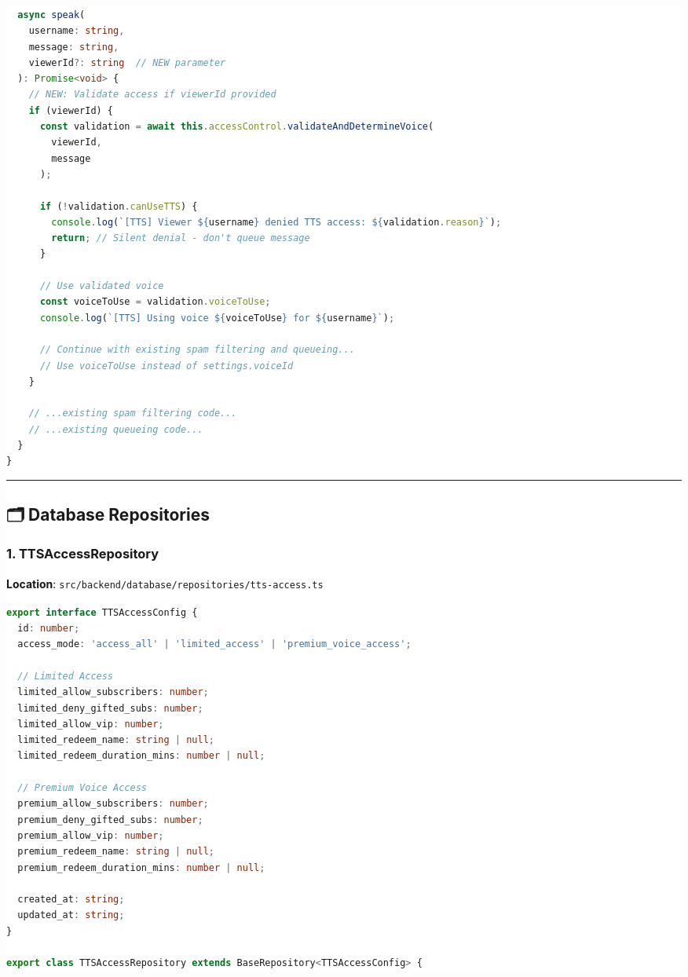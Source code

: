 ```typescript
  async speak(
    username: string, 
    message: string, 
    viewerId?: string  // NEW parameter
  ): Promise<void> {
    // NEW: Validate access if viewerId provided
    if (viewerId) {
      const validation = await this.accessControl.validateAndDetermineVoice(
        viewerId, 
        message
      );
      
      if (!validation.canUseTTS) {
        console.log(`[TTS] Viewer ${username} denied TTS access: ${validation.reason}`);
        return; // Silent denial - don't queue message
      }
      
      // Use validated voice
      const voiceToUse = validation.voiceToUse;
      console.log(`[TTS] Using voice ${voiceToUse} for ${username}`);
      
      // Continue with existing spam filtering and queueing...
      // Use voiceToUse instead of settings.voiceId
    }
    
    // ...existing spam filtering code...
    // ...existing queueing code...
  }
}
```

---

## 🗂️ Database Repositories

### 1. TTSAccessRepository

**Location**: `src/backend/database/repositories/tts-access.ts`

```typescript
export interface TTSAccessConfig {
  id: number;
  access_mode: 'access_all' | 'limited_access' | 'premium_voice_access';
  
  // Limited Access
  limited_allow_subscribers: number;
  limited_deny_gifted_subs: number;
  limited_allow_vip: number;
  limited_redeem_name: string | null;
  limited_redeem_duration_mins: number | null;
  
  // Premium Voice Access
  premium_allow_subscribers: number;
  premium_deny_gifted_subs: number;
  premium_allow_vip: number;
  premium_redeem_name: string | null;
  premium_redeem_duration_mins: number | null;
  
  created_at: string;
  updated_at: string;
}

export class TTSAccessRepository extends BaseRepository<TTSAccessConfig> {
```